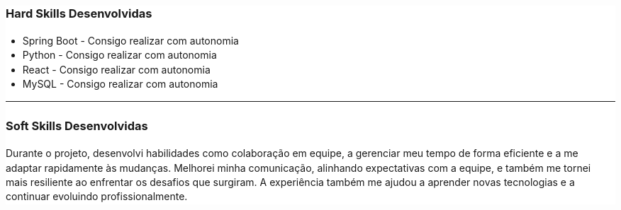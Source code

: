 ###  Hard Skills Desenvolvidas

- Spring Boot - Consigo realizar com autonomia
- Python - Consigo realizar com autonomia
- React - Consigo realizar com autonomia
- MySQL - Consigo realizar com autonomia

---

###  Soft Skills Desenvolvidas
Durante o projeto, desenvolvi habilidades como colaboração em equipe, a gerenciar meu tempo de forma eficiente e a me adaptar rapidamente às mudanças. Melhorei minha comunicação, alinhando expectativas com a equipe, e também me tornei mais resiliente ao enfrentar os desafios que surgiram. A experiência também me ajudou a aprender novas tecnologias e a continuar evoluindo profissionalmente.

